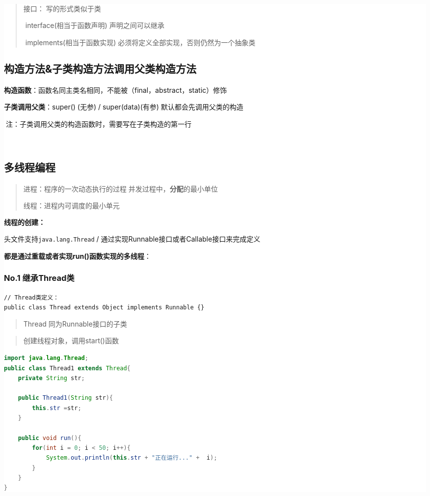 > 接口：	写的形式类似于类
>
> ​			interface(相当于函数声明)	声明之间可以继承
>
> ​			implements(相当于函数实现)	必须将定义全部实现，否则仍然为一个抽象类



## 构造方法&子类构造方法调用父类构造方法

**构造函数**：函数名同主类名相同，不能被（final，abstract，static）修饰

**子类调用父类**：super() (无参)	/  super(data)(有参)		默认都会先调用父类的构造

​				注：子类调用父类的构造函数时，需要写在子类构造的第一行

​	

## 多线程编程

> 进程：程序的一次动态执行的过程	并发过程中，**分配**的最小单位
>
> 线程：进程内可调度的最小单元

**线程的创建：**

头文件支持`java.lang.Thread`	/	通过实现Runnable接口或者Callable接口来完成定义



**都是通过重载或者实现run()函数实现的多线程**：



### No.1	继承Thread类

```
// Thread类定义：
public class Thread extends Object implements Runnable {}
```

> Thread 同为Runnable接口的子类



> 创建线程对象，调用start()函数

```java
import java.lang.Thread;
public class Thread1 extends Thread{
    private String str; 

    public Thread1(String str){
        this.str =str; 
    }

    public void run(){
        for(int i = 0; i < 50; i++){
            System.out.println(this.str + "正在运行..." +  i);
        }
    }
}
```
